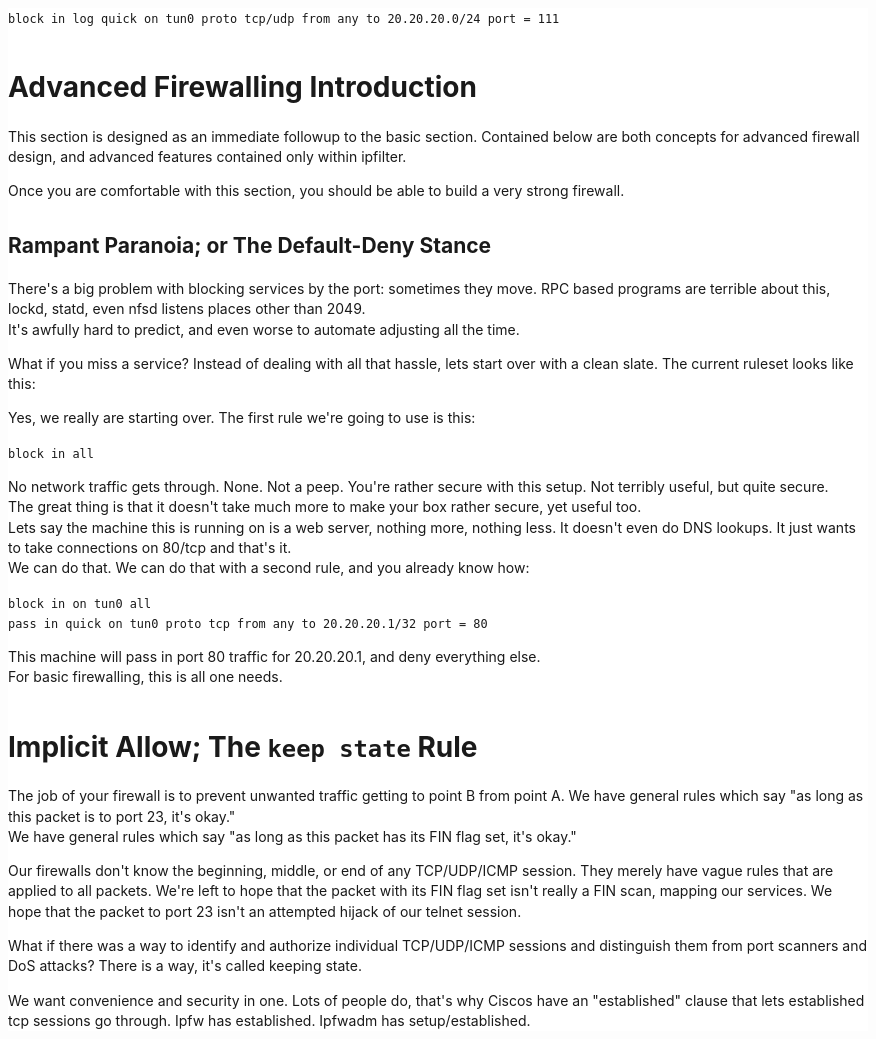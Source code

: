     block in log quick on tun0 proto tcp/udp from any to 20.20.20.0/24 port = 111


# Advanced Firewalling Introduction

This section is designed as an immediate followup to the basic section. Contained below are both concepts for advanced firewall design, and advanced features contained only within ipfilter. 

Once you are comfortable with this section, you should be able to build a very strong firewall.


## Rampant Paranoia; or The Default-Deny Stance

There's a big problem with blocking services by the port: sometimes they move. RPC based programs are terrible about this, lockd, statd, even nfsd listens places other than 2049.  
It's awfully hard to predict, and even worse to automate adjusting all the time. 

What if you miss a service? Instead of dealing with all that hassle, lets start over with a clean slate. The current ruleset looks like this:

Yes, we really are starting over. The first rule we're going to use is this:

    block in all

No network traffic gets through. None. Not a peep. You're rather secure with this setup. Not terribly useful, but quite secure.  
The great thing is that it doesn't take much more to make your box rather secure, yet useful too.  
Lets say the machine this is running on is a web server, nothing more, nothing less. It doesn't even do DNS lookups. It just wants to take connections on 80/tcp and that's it.  
We can do that. We can do that with a second rule, and you already know how:

    block in on tun0 all
    pass in quick on tun0 proto tcp from any to 20.20.20.1/32 port = 80

This machine will pass in port 80 traffic for 20.20.20.1, and deny everything else.  
For basic firewalling, this is all one needs.


# Implicit Allow; The `keep state` Rule

The job of your firewall is to prevent unwanted traffic getting to point B from point A.
We have general rules which say "as long as this packet is to port 23, it's okay."  
We have general rules which say "as long as this packet has its FIN flag set, it's okay."  

Our firewalls don't know the beginning, middle, or end of any TCP/UDP/ICMP session. They merely have vague rules that are applied to all packets. We're left to hope that the packet with its FIN flag set isn't really a FIN scan, mapping our services. We hope that the packet to port 23 isn't an attempted hijack of our telnet session.

What if there was a way to identify and authorize individual TCP/UDP/ICMP sessions and distinguish them from port scanners and DoS attacks? There is a way, it's called keeping state.

We want convenience and security in one. Lots of people do, that's why Ciscos have an "established" clause that lets established tcp sessions go through. Ipfw has established. Ipfwadm has setup/established.
